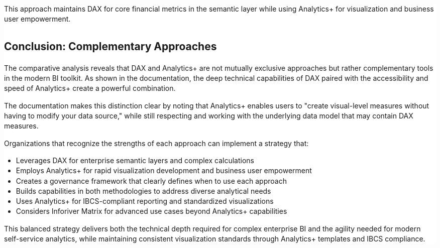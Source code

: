 This approach maintains DAX for core financial metrics in the semantic layer while using Analytics+ for visualization and business user empowerment.

## Conclusion: Complementary Approaches

The comparative analysis reveals that DAX and Analytics+ are not mutually exclusive approaches but rather complementary tools in the modern BI toolkit. As shown in the documentation, the deep technical capabilities of DAX paired with the accessibility and speed of Analytics+ create a powerful combination.

The documentation makes this distinction clear by noting that Analytics+ enables users to "create visual-level measures without having to modify your data source," while still respecting and working with the underlying data model that may contain DAX measures.

Organizations that recognize the strengths of each approach can implement a strategy that:
- Leverages DAX for enterprise semantic layers and complex calculations
- Employs Analytics+ for rapid visualization development and business user empowerment
- Creates a governance framework that clearly defines when to use each approach
- Builds capabilities in both methodologies to address diverse analytical needs
- Uses Analytics+ for IBCS-compliant reporting and standardized visualizations
- Considers Inforiver Matrix for advanced use cases beyond Analytics+ capabilities

This balanced strategy delivers both the technical depth required for complex enterprise BI and the agility needed for modern self-service analytics, while maintaining consistent visualization standards through Analytics+ templates and IBCS compliance.
